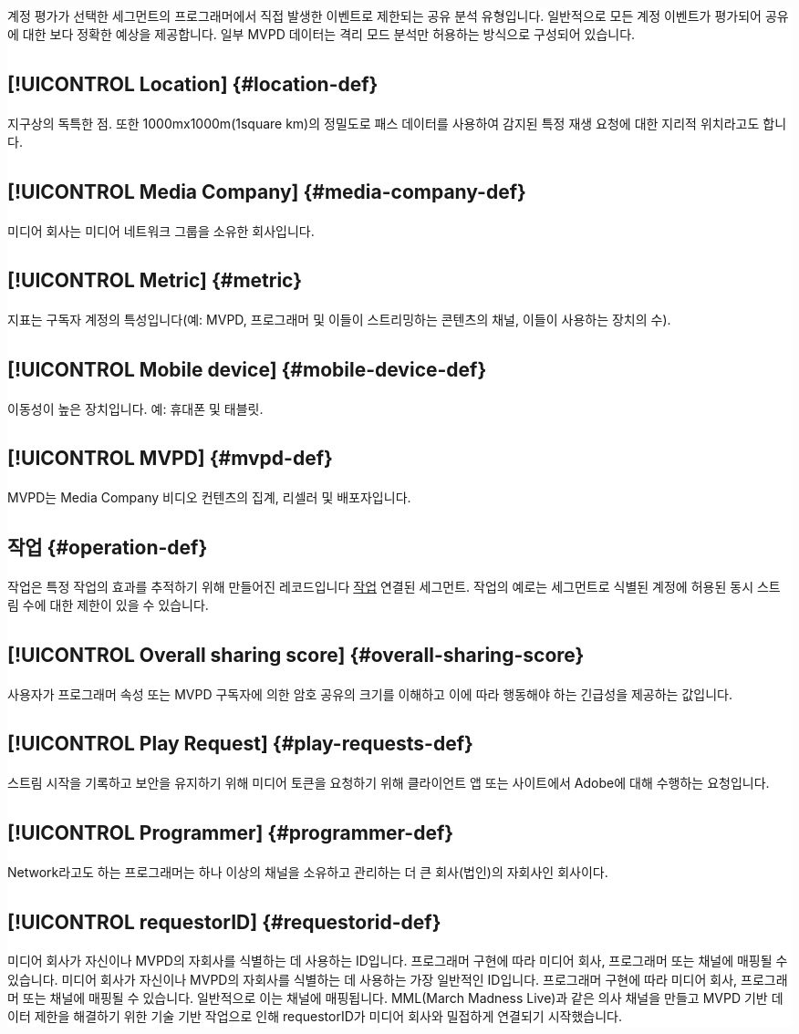 계정 평가가 선택한 세그먼트의 프로그래머에서 직접 발생한 이벤트로 제한되는 공유 분석 유형입니다.  일반적으로 모든 계정 이벤트가 평가되어 공유에 대한 보다 정확한 예상을 제공합니다.  일부 MVPD 데이터는 격리 모드 분석만 허용하는 방식으로 구성되어 있습니다.

## [!UICONTROL Location] {#location-def}

지구상의 독특한 점. 또한 1000mx1000m(1square km)의 정밀도로 패스 데이터를 사용하여 감지된 특정 재생 요청에 대한 지리적 위치라고도 합니다.



## [!UICONTROL Media Company] {#media-company-def}

미디어 회사는 미디어 네트워크 그룹을 소유한 회사입니다.

## [!UICONTROL Metric] {#metric}

지표는 구독자 계정의 특성입니다(예: MVPD, 프로그래머 및 이들이 스트리밍하는 콘텐츠의 채널, 이들이 사용하는 장치의 수).

## [!UICONTROL Mobile device] {#mobile-device-def}

이동성이 높은 장치입니다. 예: 휴대폰 및 태블릿.

## [!UICONTROL MVPD] {#mvpd-def}

MVPD는 Media Company 비디오 컨텐츠의 집계, 리셀러 및 배포자입니다.

## 작업 {#operation-def}

작업은 특정 작업의 효과를 추적하기 위해 만들어진 레코드입니다 [작업](#action-def) 연결된 세그먼트. 작업의 예로는 세그먼트로 식별된 계정에 허용된 동시 스트림 수에 대한 제한이 있을 수 있습니다.

## [!UICONTROL Overall sharing score] {#overall-sharing-score}

사용자가 프로그래머 속성 또는 MVPD 구독자에 의한 암호 공유의 크기를 이해하고 이에 따라 행동해야 하는 긴급성을 제공하는 값입니다.





## [!UICONTROL Play Request] {#play-requests-def}

스트림 시작을 기록하고 보안을 유지하기 위해 미디어 토큰을 요청하기 위해 클라이언트 앱 또는 사이트에서 Adobe에 대해 수행하는 요청입니다.

## [!UICONTROL Programmer] {#programmer-def}

Network라고도 하는 프로그래머는 하나 이상의 채널을 소유하고 관리하는 더 큰 회사(법인)의 자회사인 회사이다.

## [!UICONTROL requestorID] {#requestorid-def}

미디어 회사가 자신이나 MVPD의 자회사를 식별하는 데 사용하는 ID입니다.  프로그래머 구현에 따라 미디어 회사, 프로그래머 또는 채널에 매핑될 수 있습니다.  미디어 회사가 자신이나 MVPD의 자회사를 식별하는 데 사용하는 가장 일반적인 ID입니다.  프로그래머 구현에 따라 미디어 회사, 프로그래머 또는 채널에 매핑될 수 있습니다.  일반적으로 이는 채널에 매핑됩니다.  MML(March Madness Live)과 같은 의사 채널을 만들고 MVPD 기반 데이터 제한을 해결하기 위한 기술 기반 작업으로 인해 requestorID가 미디어 회사와 밀접하게 연결되기 시작했습니다.
